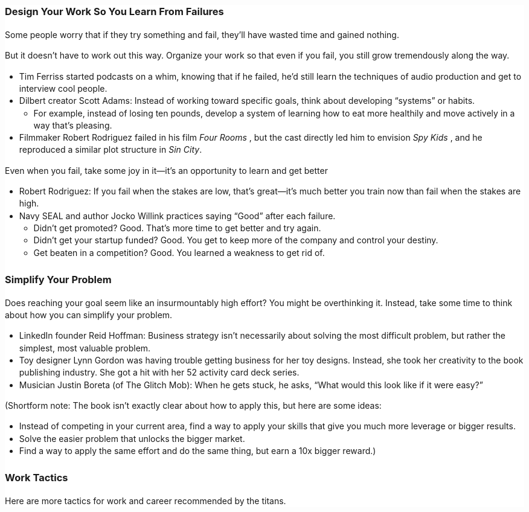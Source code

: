 

### Design Your Work So You Learn From Failures

Some people worry that if they try something and fail, they’ll have wasted time and gained nothing.

But it doesn’t have to work out this way. Organize your work so that even if you fail, you still grow tremendously along the way.

  * Tim Ferriss started podcasts on a whim, knowing that if he failed, he’d still learn the techniques of audio production and get to interview cool people.
  * Dilbert creator Scott Adams: Instead of working toward specific goals, think about developing “systems” or habits.
    * For example, instead of losing ten pounds, develop a system of learning how to eat more healthily and move actively in a way that’s pleasing.
  * Filmmaker Robert Rodriguez failed in his film _Four Rooms_ , but the cast directly led him to envision _Spy Kids_ , and he reproduced a similar plot structure in _Sin City_.



Even when you fail, take some joy in it—it’s an opportunity to learn and get better

  * Robert Rodriguez: If you fail when the stakes are low, that’s great—it’s much better you train now than fail when the stakes are high.
  * Navy SEAL and author Jocko Willink practices saying “Good” after each failure.
    * Didn’t get promoted? Good. That’s more time to get better and try again.
    * Didn’t get your startup funded? Good. You get to keep more of the company and control your destiny.
    * Get beaten in a competition? Good. You learned a weakness to get rid of.



### Simplify Your Problem

Does reaching your goal seem like an insurmountably high effort? You might be overthinking it. Instead, take some time to think about how you can simplify your problem.

  * LinkedIn founder Reid Hoffman: Business strategy isn’t necessarily about solving the most difficult problem, but rather the simplest, most valuable problem.
  * Toy designer Lynn Gordon was having trouble getting business for her toy designs. Instead, she took her creativity to the book publishing industry. She got a hit with her 52 activity card deck series.
  * Musician Justin Boreta (of The Glitch Mob): When he gets stuck, he asks, “What would this look like if it were easy?”



(Shortform note: The book isn’t exactly clear about how to apply this, but here are some ideas:

  * Instead of competing in your current area, find a way to apply your skills that give you much more leverage or bigger results.
  * Solve the easier problem that unlocks the bigger market.
  * Find a way to apply the same effort and do the same thing, but earn a 10x bigger reward.)



### Work Tactics

Here are more tactics for work and career recommended by the titans.
